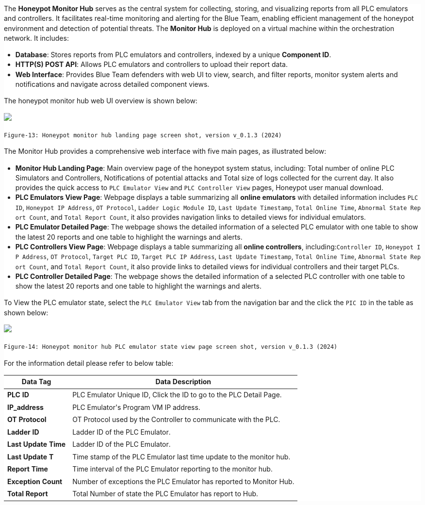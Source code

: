 The **Honeypot Monitor Hub** serves as the central system for collecting, storing, and visualizing reports from all PLC emulators and controllers. It facilitates real-time monitoring and alerting for the Blue Team, enabling efficient management of the honeypot environment and detection of potential threats. The **Monitor Hub** is deployed on a virtual machine within the orchestration network. It includes:

- **Database**: Stores reports from PLC emulators and controllers, indexed by a unique **Component ID**.
- **HTTP(S) POST API**: Allows PLC emulators and controllers to upload their report data.
- **Web Interface**: Provides Blue Team defenders with web UI to view, search, and filter reports, monitor system alerts and notifications and navigate across detailed component views.

The honeypot monitor hub web UI overview is shown below:

![](doc/img/rm_s14.png)

`Figure-13: Honeypot monitor hub landing page screen shot, version v_0.1.3 (2024)`

The Monitor Hub provides a comprehensive web interface with five main pages, as illustrated below:

- **Monitor Hub Landing Page**: Main overview page of the honeypot system status, including: Total number of online PLC Simulators and Controllers, Notifications of potential attacks and Total size of logs collected for the current day. It also provides the quick access to `PLC Emulator View` and `PLC Controller View` pages, Honeypot user manual download.
-  **PLC Emulators View Page**:  Webpage displays a table summarizing all **online emulators** with detailed information includes `PLC ID`, `Honeypot IP Address`, `OT Protocol`, `Ladder Logic Module ID`, `Last Update Timestamp`, `Total Online Time`, `Abnormal State Report Count`, and `Total Report Count`, it also provides navigation links to detailed views for individual emulators.
- **PLC Emulator Detailed Page**: The webpage shows the detailed information of  a selected PLC emulator with one table to show the latest 20 reports and one table to highlight the warnings and alerts. 
- **PLC Controllers View Page**: Webpage displays a table summarizing all **online controllers**, including:`Controller ID`, `Honeypot IP Address`, `OT Protocol`, `Target PLC ID`, `Target PLC IP Address`, `Last Update Timestamp`, `Total Online Time`, `Abnormal State Report Count`, and `Total Report Count`, it also provide links to detailed views for individual controllers and their target PLCs.
- **PLC Controller Detailed Page**: The webpage shows the detailed information of  a selected PLC controller with one table to show the latest 20 reports and one table to highlight the warnings and alerts. 

To View the PLC emulator state, select the `PLC Emulator View` tab from the navigation bar and the click the `PIC ID` in the table as shown below:

![](doc/img/rm_s15.png)

`Figure-14: Honeypot monitor hub PLC emulator state view page screen shot, version v_0.1.3 (2024)`

For the information detail please refer to below table:

| Data Tag             | Data Description                                             |
| -------------------- | ------------------------------------------------------------ |
| **PLC ID**           | PLC Emulator Unique ID, Click the ID to go to the PLC Detail Page. |
| **IP_address**       | PLC Emulator's Program VM IP address.                        |
| **OT Protocol**      | OT Protocol used by the Controller to communicate with the PLC. |
| **Ladder ID**        | Ladder ID of the PLC Emulator.                               |
| **Last Update Time** | Ladder ID of the PLC Emulator.                               |
| **Last Update T**    | Time stamp of the PLC Emulator last time update to the monitor hub. |
| **Report Time**      | Time interval of the PLC Emulator reporting to the monitor hub. |
| **Exception Count**  | Number of exceptions the PLC Emulator has reported to Monitor Hub. |
| **Total Report**     | Total Number of state the PLC Emulator has report to Hub.    |
